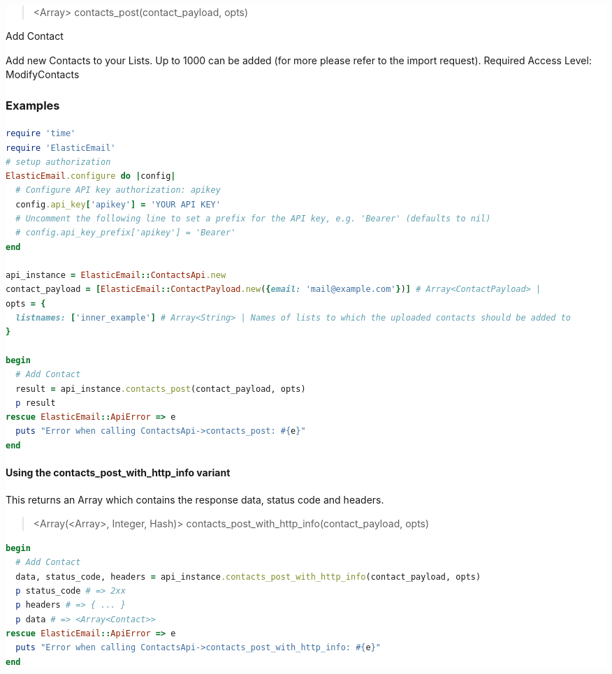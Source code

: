 > <Array<Contact>> contacts_post(contact_payload, opts)

Add Contact

Add new Contacts to your Lists. Up to 1000 can be added (for more please refer to the import request). Required Access Level: ModifyContacts

### Examples

```ruby
require 'time'
require 'ElasticEmail'
# setup authorization
ElasticEmail.configure do |config|
  # Configure API key authorization: apikey
  config.api_key['apikey'] = 'YOUR API KEY'
  # Uncomment the following line to set a prefix for the API key, e.g. 'Bearer' (defaults to nil)
  # config.api_key_prefix['apikey'] = 'Bearer'
end

api_instance = ElasticEmail::ContactsApi.new
contact_payload = [ElasticEmail::ContactPayload.new({email: 'mail@example.com'})] # Array<ContactPayload> | 
opts = {
  listnames: ['inner_example'] # Array<String> | Names of lists to which the uploaded contacts should be added to
}

begin
  # Add Contact
  result = api_instance.contacts_post(contact_payload, opts)
  p result
rescue ElasticEmail::ApiError => e
  puts "Error when calling ContactsApi->contacts_post: #{e}"
end
```

#### Using the contacts_post_with_http_info variant

This returns an Array which contains the response data, status code and headers.

> <Array(<Array<Contact>>, Integer, Hash)> contacts_post_with_http_info(contact_payload, opts)

```ruby
begin
  # Add Contact
  data, status_code, headers = api_instance.contacts_post_with_http_info(contact_payload, opts)
  p status_code # => 2xx
  p headers # => { ... }
  p data # => <Array<Contact>>
rescue ElasticEmail::ApiError => e
  puts "Error when calling ContactsApi->contacts_post_with_http_info: #{e}"
end
```
